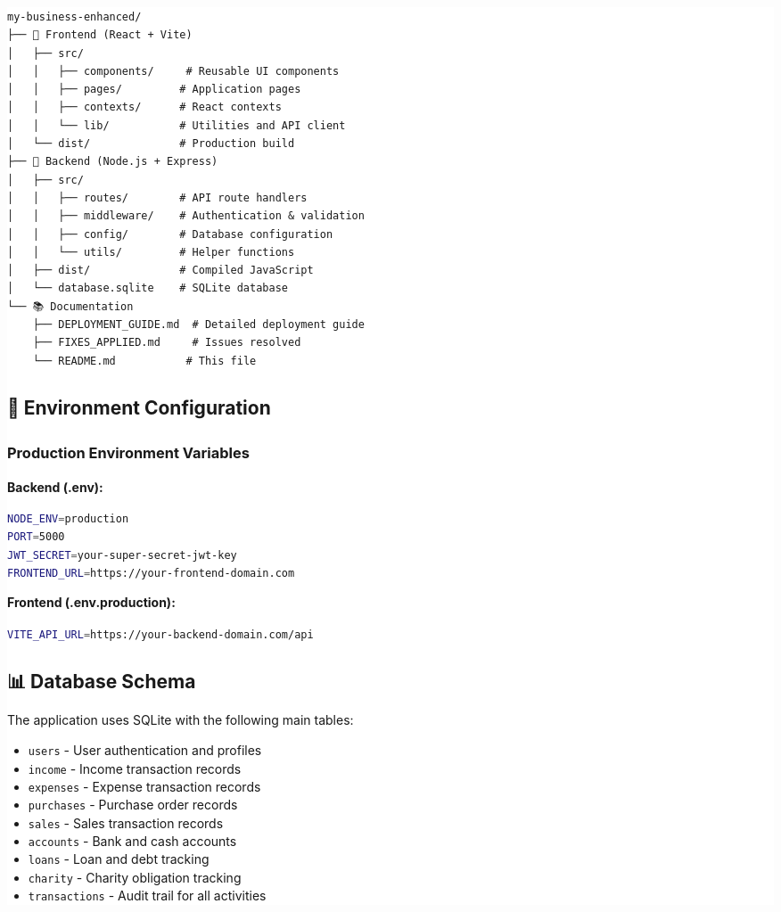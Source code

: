 ```
my-business-enhanced/
├── 📱 Frontend (React + Vite)
│   ├── src/
│   │   ├── components/     # Reusable UI components
│   │   ├── pages/         # Application pages
│   │   ├── contexts/      # React contexts
│   │   └── lib/           # Utilities and API client
│   └── dist/              # Production build
├── 🔧 Backend (Node.js + Express)
│   ├── src/
│   │   ├── routes/        # API route handlers
│   │   ├── middleware/    # Authentication & validation
│   │   ├── config/        # Database configuration
│   │   └── utils/         # Helper functions
│   ├── dist/              # Compiled JavaScript
│   └── database.sqlite    # SQLite database
└── 📚 Documentation
    ├── DEPLOYMENT_GUIDE.md  # Detailed deployment guide
    ├── FIXES_APPLIED.md     # Issues resolved
    └── README.md           # This file
```

## 🔧 Environment Configuration

### Production Environment Variables

**Backend (.env):**
```bash
NODE_ENV=production
PORT=5000
JWT_SECRET=your-super-secret-jwt-key
FRONTEND_URL=https://your-frontend-domain.com
```

**Frontend (.env.production):**
```bash
VITE_API_URL=https://your-backend-domain.com/api
```

## 📊 Database Schema

The application uses SQLite with the following main tables:
- `users` - User authentication and profiles
- `income` - Income transaction records
- `expenses` - Expense transaction records
- `purchases` - Purchase order records
- `sales` - Sales transaction records
- `accounts` - Bank and cash accounts
- `loans` - Loan and debt tracking
- `charity` - Charity obligation tracking
- `transactions` - Audit trail for all activities
